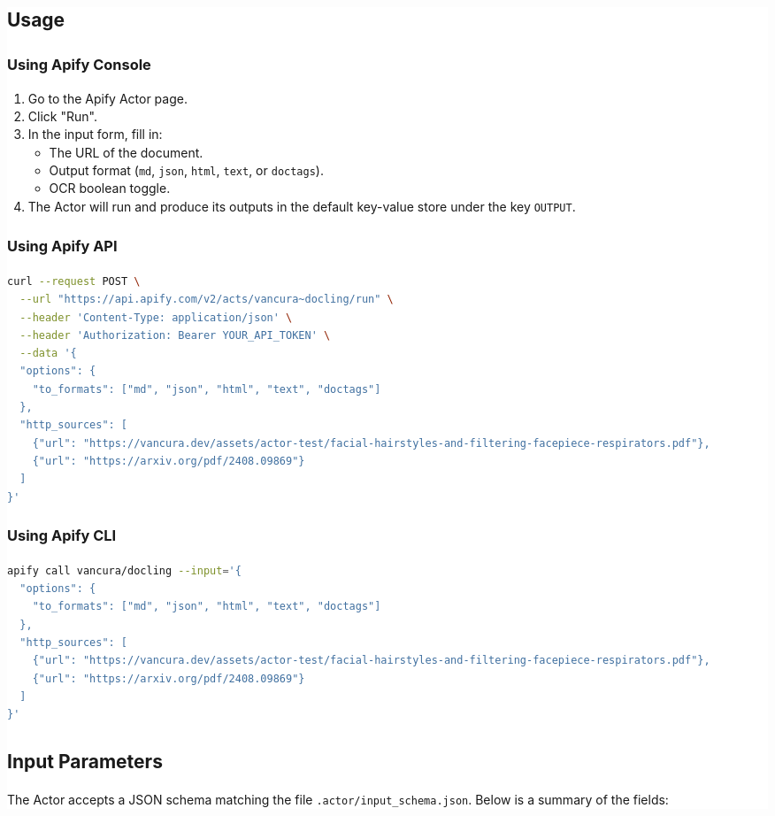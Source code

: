 ## Usage

### Using Apify Console

1. Go to the Apify Actor page.
2. Click "Run".
3. In the input form, fill in:
   - The URL of the document.
   - Output format (`md`, `json`, `html`, `text`, or `doctags`).
   - OCR boolean toggle.
4. The Actor will run and produce its outputs in the default key-value store under the key `OUTPUT`.

### Using Apify API

```bash
curl --request POST \
  --url "https://api.apify.com/v2/acts/vancura~docling/run" \
  --header 'Content-Type: application/json' \
  --header 'Authorization: Bearer YOUR_API_TOKEN' \
  --data '{
  "options": {
    "to_formats": ["md", "json", "html", "text", "doctags"]
  },
  "http_sources": [
    {"url": "https://vancura.dev/assets/actor-test/facial-hairstyles-and-filtering-facepiece-respirators.pdf"},
    {"url": "https://arxiv.org/pdf/2408.09869"}
  ]
}'
```

### Using Apify CLI

```bash
apify call vancura/docling --input='{
  "options": {
    "to_formats": ["md", "json", "html", "text", "doctags"]
  },
  "http_sources": [
    {"url": "https://vancura.dev/assets/actor-test/facial-hairstyles-and-filtering-facepiece-respirators.pdf"},
    {"url": "https://arxiv.org/pdf/2408.09869"}
  ]
}'
```

## Input Parameters

The Actor accepts a JSON schema matching the file `.actor/input_schema.json`. Below is a summary of the fields:
